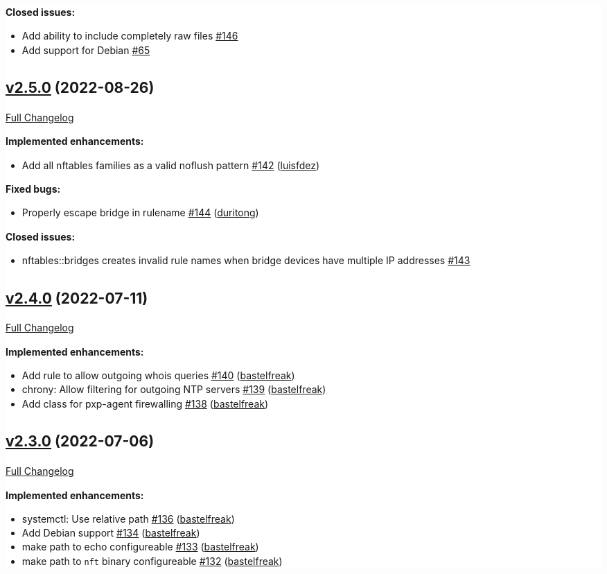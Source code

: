 **Closed issues:**

- Add ability to include completely raw files [\#146](https://github.com/voxpupuli/puppet-nftables/issues/146)
- Add support for Debian [\#65](https://github.com/voxpupuli/puppet-nftables/issues/65)

## [v2.5.0](https://github.com/voxpupuli/puppet-nftables/tree/v2.5.0) (2022-08-26)

[Full Changelog](https://github.com/voxpupuli/puppet-nftables/compare/v2.4.0...v2.5.0)

**Implemented enhancements:**

- Add all nftables families as a valid noflush pattern [\#142](https://github.com/voxpupuli/puppet-nftables/pull/142) ([luisfdez](https://github.com/luisfdez))

**Fixed bugs:**

- Properly escape bridge in rulename [\#144](https://github.com/voxpupuli/puppet-nftables/pull/144) ([duritong](https://github.com/duritong))

**Closed issues:**

- nftables::bridges creates invalid rule names when bridge devices have multiple IP addresses [\#143](https://github.com/voxpupuli/puppet-nftables/issues/143)

## [v2.4.0](https://github.com/voxpupuli/puppet-nftables/tree/v2.4.0) (2022-07-11)

[Full Changelog](https://github.com/voxpupuli/puppet-nftables/compare/v2.3.0...v2.4.0)

**Implemented enhancements:**

- Add rule to allow outgoing whois queries [\#140](https://github.com/voxpupuli/puppet-nftables/pull/140) ([bastelfreak](https://github.com/bastelfreak))
- chrony: Allow filtering for outgoing NTP servers [\#139](https://github.com/voxpupuli/puppet-nftables/pull/139) ([bastelfreak](https://github.com/bastelfreak))
- Add class for pxp-agent firewalling [\#138](https://github.com/voxpupuli/puppet-nftables/pull/138) ([bastelfreak](https://github.com/bastelfreak))

## [v2.3.0](https://github.com/voxpupuli/puppet-nftables/tree/v2.3.0) (2022-07-06)

[Full Changelog](https://github.com/voxpupuli/puppet-nftables/compare/v2.2.1...v2.3.0)

**Implemented enhancements:**

- systemctl: Use relative path [\#136](https://github.com/voxpupuli/puppet-nftables/pull/136) ([bastelfreak](https://github.com/bastelfreak))
- Add Debian support [\#134](https://github.com/voxpupuli/puppet-nftables/pull/134) ([bastelfreak](https://github.com/bastelfreak))
- make path to echo configureable [\#133](https://github.com/voxpupuli/puppet-nftables/pull/133) ([bastelfreak](https://github.com/bastelfreak))
- make path to `nft` binary configureable [\#132](https://github.com/voxpupuli/puppet-nftables/pull/132) ([bastelfreak](https://github.com/bastelfreak))
